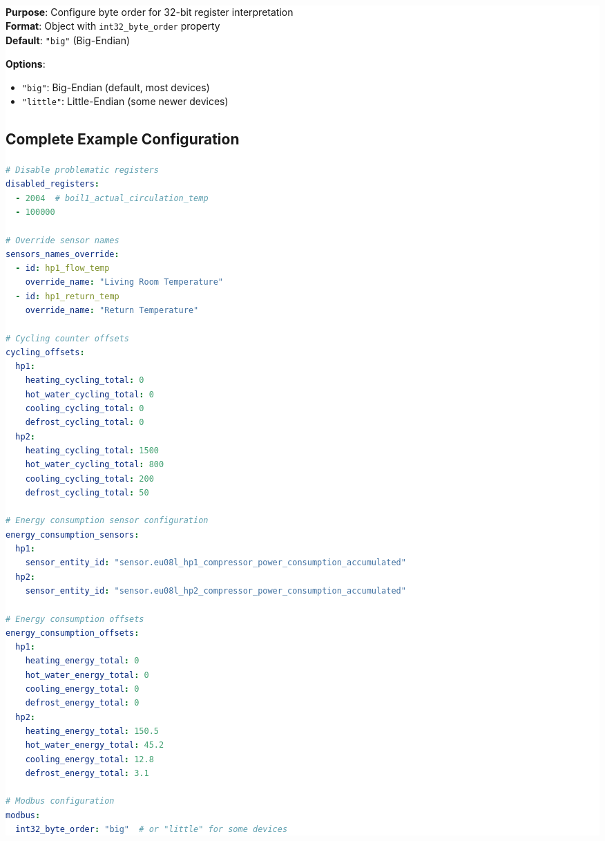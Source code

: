 **Purpose**: Configure byte order for 32-bit register interpretation  
**Format**: Object with `int32_byte_order` property  
**Default**: `"big"` (Big-Endian)

**Options**:
- `"big"`: Big-Endian (default, most devices)
- `"little"`: Little-Endian (some newer devices)

## Complete Example Configuration

```yaml
# Disable problematic registers
disabled_registers:
  - 2004  # boil1_actual_circulation_temp
  - 100000

# Override sensor names 
sensors_names_override:
  - id: hp1_flow_temp
    override_name: "Living Room Temperature"
  - id: hp1_return_temp
    override_name: "Return Temperature"

# Cycling counter offsets
cycling_offsets:
  hp1:
    heating_cycling_total: 0
    hot_water_cycling_total: 0
    cooling_cycling_total: 0
    defrost_cycling_total: 0
  hp2:
    heating_cycling_total: 1500
    hot_water_cycling_total: 800
    cooling_cycling_total: 200
    defrost_cycling_total: 50

# Energy consumption sensor configuration
energy_consumption_sensors:
  hp1:
    sensor_entity_id: "sensor.eu08l_hp1_compressor_power_consumption_accumulated"
  hp2:
    sensor_entity_id: "sensor.eu08l_hp2_compressor_power_consumption_accumulated"

# Energy consumption offsets
energy_consumption_offsets:
  hp1:
    heating_energy_total: 0
    hot_water_energy_total: 0
    cooling_energy_total: 0
    defrost_energy_total: 0
  hp2:
    heating_energy_total: 150.5
    hot_water_energy_total: 45.2
    cooling_energy_total: 12.8
    defrost_energy_total: 3.1

# Modbus configuration
modbus:
  int32_byte_order: "big"  # or "little" for some devices
```
